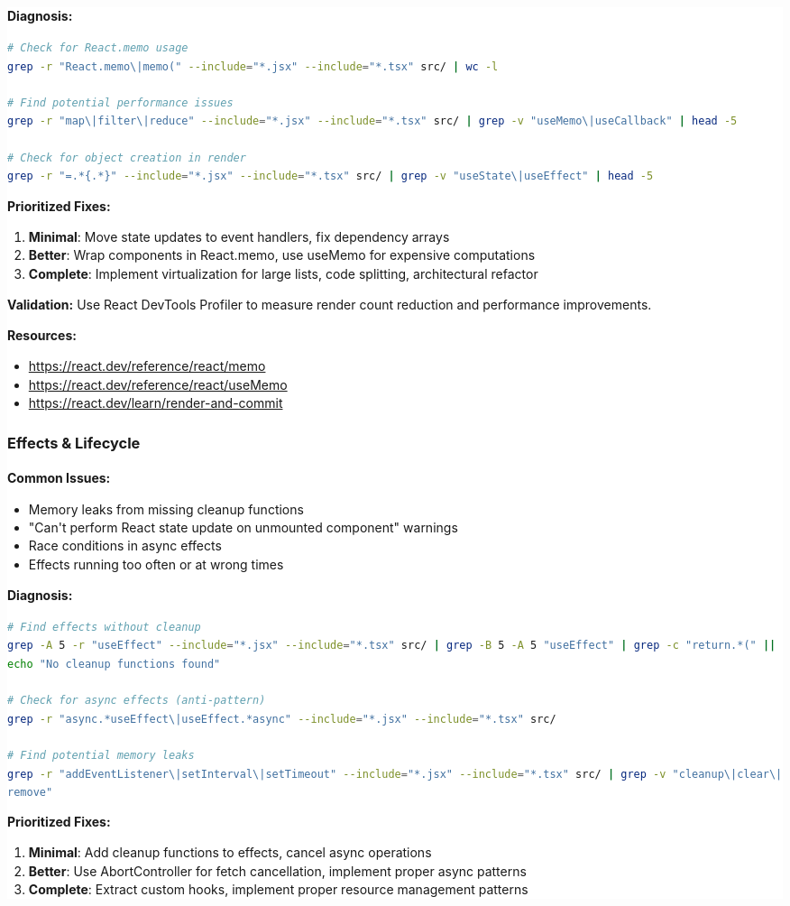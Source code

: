 **Diagnosis:**

```bash
# Check for React.memo usage
grep -r "React.memo\|memo(" --include="*.jsx" --include="*.tsx" src/ | wc -l

# Find potential performance issues
grep -r "map\|filter\|reduce" --include="*.jsx" --include="*.tsx" src/ | grep -v "useMemo\|useCallback" | head -5

# Check for object creation in render
grep -r "=.*{.*}" --include="*.jsx" --include="*.tsx" src/ | grep -v "useState\|useEffect" | head -5
```

**Prioritized Fixes:**

1. **Minimal**: Move state updates to event handlers, fix dependency arrays
2. **Better**: Wrap components in React.memo, use useMemo for expensive computations
3. **Complete**: Implement virtualization for large lists, code splitting, architectural refactor

**Validation:**
Use React DevTools Profiler to measure render count reduction and performance improvements.

**Resources:**

- https://react.dev/reference/react/memo
- https://react.dev/reference/react/useMemo
- https://react.dev/learn/render-and-commit

### Effects & Lifecycle

**Common Issues:**

- Memory leaks from missing cleanup functions
- "Can't perform React state update on unmounted component" warnings
- Race conditions in async effects
- Effects running too often or at wrong times

**Diagnosis:**

```bash
# Find effects without cleanup
grep -A 5 -r "useEffect" --include="*.jsx" --include="*.tsx" src/ | grep -B 5 -A 5 "useEffect" | grep -c "return.*(" || echo "No cleanup functions found"

# Check for async effects (anti-pattern)
grep -r "async.*useEffect\|useEffect.*async" --include="*.jsx" --include="*.tsx" src/

# Find potential memory leaks
grep -r "addEventListener\|setInterval\|setTimeout" --include="*.jsx" --include="*.tsx" src/ | grep -v "cleanup\|clear\|remove"
```

**Prioritized Fixes:**

1. **Minimal**: Add cleanup functions to effects, cancel async operations
2. **Better**: Use AbortController for fetch cancellation, implement proper async patterns
3. **Complete**: Extract custom hooks, implement proper resource management patterns

